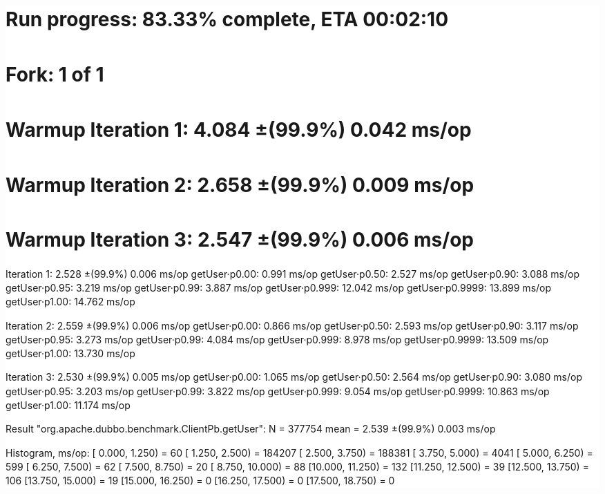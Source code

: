 # Run progress: 83.33% complete, ETA 00:02:10
# Fork: 1 of 1
# Warmup Iteration   1: 4.084 ±(99.9%) 0.042 ms/op
# Warmup Iteration   2: 2.658 ±(99.9%) 0.009 ms/op
# Warmup Iteration   3: 2.547 ±(99.9%) 0.006 ms/op
Iteration   1: 2.528 ±(99.9%) 0.006 ms/op
                 getUser·p0.00:   0.991 ms/op
                 getUser·p0.50:   2.527 ms/op
                 getUser·p0.90:   3.088 ms/op
                 getUser·p0.95:   3.219 ms/op
                 getUser·p0.99:   3.887 ms/op
                 getUser·p0.999:  12.042 ms/op
                 getUser·p0.9999: 13.899 ms/op
                 getUser·p1.00:   14.762 ms/op

Iteration   2: 2.559 ±(99.9%) 0.006 ms/op
                 getUser·p0.00:   0.866 ms/op
                 getUser·p0.50:   2.593 ms/op
                 getUser·p0.90:   3.117 ms/op
                 getUser·p0.95:   3.273 ms/op
                 getUser·p0.99:   4.084 ms/op
                 getUser·p0.999:  8.978 ms/op
                 getUser·p0.9999: 13.509 ms/op
                 getUser·p1.00:   13.730 ms/op

Iteration   3: 2.530 ±(99.9%) 0.005 ms/op
                 getUser·p0.00:   1.065 ms/op
                 getUser·p0.50:   2.564 ms/op
                 getUser·p0.90:   3.080 ms/op
                 getUser·p0.95:   3.203 ms/op
                 getUser·p0.99:   3.822 ms/op
                 getUser·p0.999:  9.054 ms/op
                 getUser·p0.9999: 10.863 ms/op
                 getUser·p1.00:   11.174 ms/op



Result "org.apache.dubbo.benchmark.ClientPb.getUser":
  N = 377754
  mean =      2.539 ±(99.9%) 0.003 ms/op

  Histogram, ms/op:
    [ 0.000,  1.250) = 60 
    [ 1.250,  2.500) = 184207 
    [ 2.500,  3.750) = 188381 
    [ 3.750,  5.000) = 4041 
    [ 5.000,  6.250) = 599 
    [ 6.250,  7.500) = 62 
    [ 7.500,  8.750) = 20 
    [ 8.750, 10.000) = 88 
    [10.000, 11.250) = 132 
    [11.250, 12.500) = 39 
    [12.500, 13.750) = 106 
    [13.750, 15.000) = 19 
    [15.000, 16.250) = 0 
    [16.250, 17.500) = 0 
    [17.500, 18.750) = 0 
